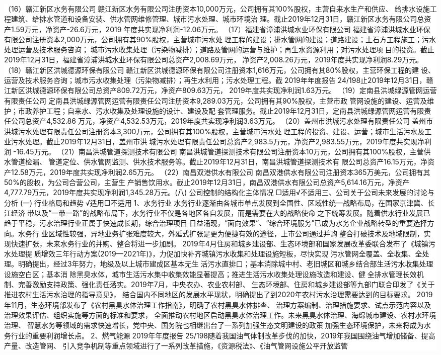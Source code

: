 （16）赣江新区水务有限公司
赣江新区水务有限公司注册资本10,000万元，公司拥有其100%股权，主营自来水生产和供应、
给排水设施工程建筑、给排水管道和设备安装、供水管网维修管理、城市污水处理、城市环境治
理。截止2019年12月31日，赣江新区水务有限公司总资产1.59万元，净资产-26.6万元，2019
年度共实现净利润-12.06万元。
（17）福建省漳浦洪城水业环保有限公司
福建省漳浦洪城水业环保有限公司注册资本2,000万元，公司拥有其90%股权，主营城市污水处
理工程的建设；排水管网的建设；道路建设；土石方工程施工；污水处理运营及技术服务咨询；
城市污水收集处理（污染物减排）；道路及管网的运营与维护；再生水资源利用；对污水处理项
目的投资。截止2019年12月31日，福建省漳浦洪城水业环保有限公司总资产2,008.69万元，
净资产2,008.26万元，2019年度共实现净利润8.29万元。
（18）赣江新区洪城德源环保有限公司
赣江新区洪城德源环保有限公司注册资本1,616万元，公司拥有其80%股权，主营环保工程的建
设、运营及技术服务咨询；城市污水收集处理（污染物减排）；再生水利用；污水处理工程。截
2019年年度报告
24/198止2019年12月31日，赣江新区洪城德源环保有限公司总资产809.72万元，净资产809.63万元，
2019年度共实现净利润1.63万元。
（19）定南县洪城绿源管网运营有限责任公司
定南县洪城绿源管网运营有限责任公司注册资本9,289.03万元，公司拥有其90%股权，主营市政
管网设施的建设、运营及维护；市政养护工程；自来水、污水收集及处理设施的设计、建设及配
套管理服务。截止2019年12月31日，定南县洪城绿源管网运营有限责任公司总资产4,532.86
万元，净资产4,532.53万元，2019年度共实现净利润3.63万元。
（20）盖州市洪城污水处理有限责任公司
盖州市洪城污水处理有限责任公司注册资本3,300万元，公司拥有其100%股权，主营城市污水处
理工程的投资、建设、运营；城市生活污水及工业污水处理。截止2019年12月31日，盖州市洪
城污水处理有限责任公司总资产2,983.5万元，净资产2,983.55万元，2019年度共实现净利润
-16.45万元。
（21）南昌洪城管道探测技术有限公司
南昌洪城管道探测技术有限公司注册资本10万元，公司拥有其100%股权，主营供水管道检漏、
管道定位、供水管网监测、供水技术服务等。截止2019年12月31日，南昌洪城管道探测技术有
限公司总资产16.15万元，净资产12.58万元，2019年度共实现净利润2.65万元。
（22）南昌双港供水有限公司
南昌双港供水有限公司注册资本365万美元，公司拥有其50%的股权，为公司合营公司，主营生
产销售饮用水。截止2019年12月31日，南昌双港供水有限公司总资产5,614.16万元，净资产
4,777.79万元，2019年度共实现净利润1,345.28万元。(八)
公司控制的结构化主体情况
□适用√不适用三、公司关于公司未来发展的讨论与分析
(一)
行业格局和趋势
√适用□不适用
1、水务行业
水务行业逐渐由各城市单点发展到全国性、区域性统一战略布局，在国家京津冀、长江经济
带以及“一带一路”的战略布局下，水务行业不仅是各地区各自发展，而是需要在大的战略使命
之下统筹发展。随着供水行业发展已趋于平稳，污水治理行业正属于快速成长期，综合治理项目
日益涌现，“面向效果”、“综合环境服务”已成为水务企业战略转型的重要选择方向。水务行
业区域性较强，异地业务扩张难度较大，外延式扩张是更为便捷有效的途径，上市公司通过并购
整合打破技术及地域限制，实现快速扩张，未来水务行业的并购、整合将进一步加剧。
2019年4月住房和城乡建设部、生态环境部和国家发展改革委联合发布了《城镇污水处理提
质增效三年行动方案(2019—2021年)》，力促加快补齐城镇污水收集和处理设施短板，尽快实现
污水管网全覆盖、全收集、全处理。明确提出，经过3年努力，地级及以上城市建成区基本无生
活污水直排口；基本消除城中村、老旧城区和城乡结合部生活污水收集处理设施空白区；基本消
除黑臭水体，城市生活污水集中收集效能显著提高；推进生活污水收集处理设施改造和建设、健
全排水管理长效机制、完善激励支持政策、强化责任落实。2019年7月，中央农办、农业农村部、
生态环境部、住房和城乡建设部等九部门联合印发了《关于推进农村生活污水治理的指导意见》，
结合国内不同地区的发展水平现状，明确提出了到2020年农村污水治理需要达到的目标要求。
2019年11月，生态环境部发布了《农村黑臭水体治理工作指南》，明确了农村黑臭水体排查、
治理方案编制、治理措施要求、试点示范内容以及治理效果评估、组织实施等方面的标准和要求，
全面推动农村地区启动黑臭水体治理工作。未来黑臭水体治理、海绵城市建设、农村水环境治理、
智慧水务等领域的需求快速增长，党中央、国务院也相继出台了一系列加强生态文明建设的政策
加强生态环境保护，未来将成为水务行业的重要利润增长点。
2、燃气能源
2019年年度报告
25/198随着我国油气体制改革步伐的加快，2019年我国围绕油气增加储备、提高产量、改造管网、
引入竞争机制等重点领域进行了一系列改革措施，《资源税法》、《油气管网设施公平开放监管